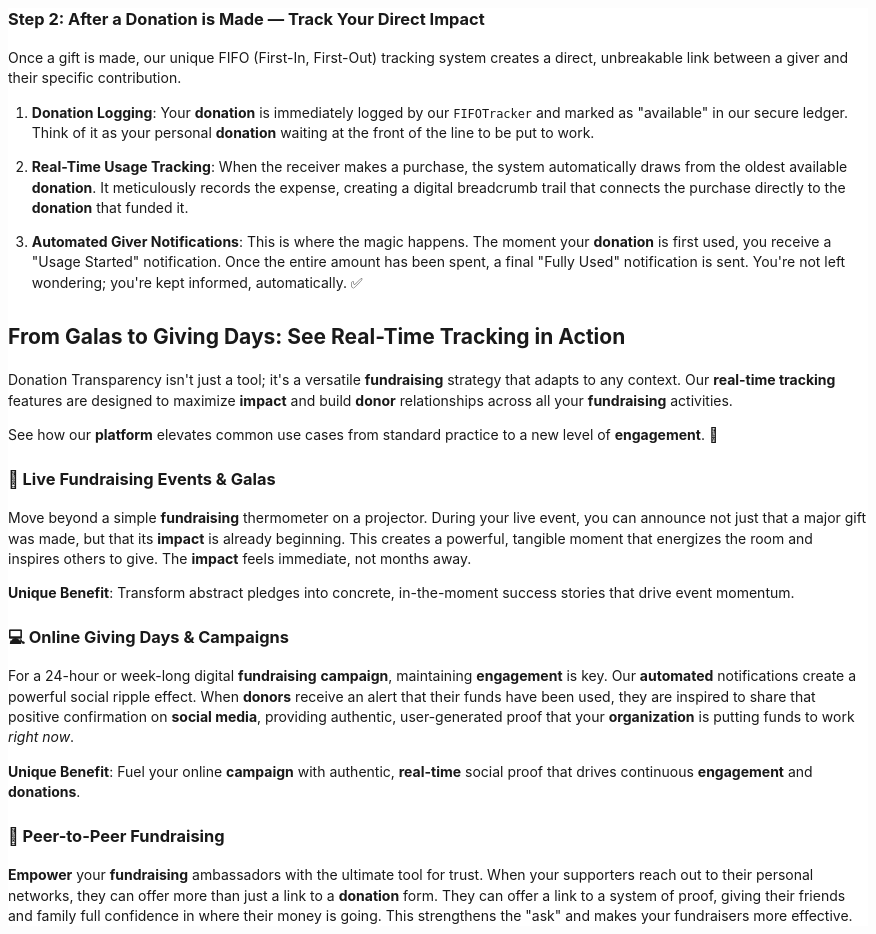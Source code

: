 ### Step 2: After a Donation is Made — Track Your Direct Impact

Once a gift is made, our unique FIFO (First-In, First-Out) tracking system creates a direct, unbreakable link between a giver and their specific contribution.

1. **Donation Logging**: Your **donation** is immediately logged by our `FIFOTracker` and marked as "available" in our secure ledger. Think of it as your personal **donation** waiting at the front of the line to be put to work.

2. **Real-Time Usage Tracking**: When the receiver makes a purchase, the system automatically draws from the oldest available **donation**. It meticulously records the expense, creating a digital breadcrumb trail that connects the purchase directly to the **donation** that funded it.

3. **Automated Giver Notifications**: This is where the magic happens. The moment your **donation** is first used, you receive a "Usage Started" notification. Once the entire amount has been spent, a final "Fully Used" notification is sent. You're not left wondering; you're kept informed, automatically. ✅

## From Galas to Giving Days: See Real-Time Tracking in Action

Donation Transparency isn't just a tool; it's a versatile **fundraising** strategy that adapts to any context. Our **real-time tracking** features are designed to maximize **impact** and build **donor** relationships across all your **fundraising** activities.

See how our **platform** elevates common use cases from standard practice to a new level of **engagement**. 🚀

### 🥂 Live Fundraising Events & Galas

Move beyond a simple **fundraising** thermometer on a projector. During your live event, you can announce not just that a major gift was made, but that its **impact** is already beginning. This creates a powerful, tangible moment that energizes the room and inspires others to give. The **impact** feels immediate, not months away.

**Unique Benefit**: Transform abstract pledges into concrete, in-the-moment success stories that drive event momentum.

### 💻 Online Giving Days & Campaigns

For a 24-hour or week-long digital **fundraising** **campaign**, maintaining **engagement** is key. Our **automated** notifications create a powerful social ripple effect. When **donors** receive an alert that their funds have been used, they are inspired to share that positive confirmation on **social media**, providing authentic, user-generated proof that your **organization** is putting funds to work _right now_.

**Unique Benefit**: Fuel your online **campaign** with authentic, **real-time** social proof that drives continuous **engagement** and **donations**.

### 🤝 Peer-to-Peer Fundraising

**Empower** your **fundraising** ambassadors with the ultimate tool for trust. When your supporters reach out to their personal networks, they can offer more than just a link to a **donation** form. They can offer a link to a system of proof, giving their friends and family full confidence in where their money is going. This strengthens the "ask" and makes your fundraisers more effective.
